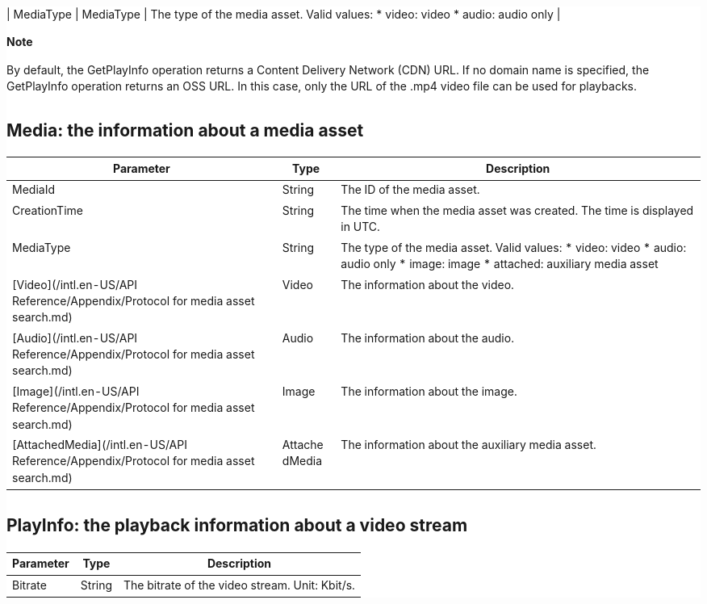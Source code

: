| MediaType                                                                        | MediaType | The type of the media asset. Valid values: * video: video   * audio: audio only    |


**Note**

By default, the GetPlayInfo operation returns a Content Delivery Network (CDN) URL. If no domain name is specified, the GetPlayInfo operation returns an OSS URL. In this case, only the URL of the .mp4 video file can be used for playbacks.

Media: the information about a media asset 
---------------------------------------------------------------



|                                               Parameter                                                |     Type      |                                                                                                                                                 Description                                                                                                                                                  |
|--------------------------------------------------------------------------------------------------------|---------------|--------------------------------------------------------------------------------------------------------------------------------------------------------------------------------------------------------------------------------------------------------------------------------------------------------------|
| MediaId                                                                                                | String        | The ID of the media asset.                                                                                                                                                                                                                                                                                   |
| CreationTime                                                                                           | String        | The time when the media asset was created. The time is displayed in UTC.                                                                                                                                                                                                                                     |
| MediaType                                                                                              | String        | The type of the media asset. Valid values: * video: video   * audio: audio only   * image: image   * attached: auxiliary media asset    |
| [Video](/intl.en-US/API Reference/Appendix/Protocol for media asset search.md)         | Video         | The information about the video.                                                                                                                                                                                                                                                                             |
| [Audio](/intl.en-US/API Reference/Appendix/Protocol for media asset search.md)         | Audio         | The information about the audio.                                                                                                                                                                                                                                                                             |
| [Image](/intl.en-US/API Reference/Appendix/Protocol for media asset search.md)         | Image         | The information about the image.                                                                                                                                                                                                                                                                             |
| [AttachedMedia](/intl.en-US/API Reference/Appendix/Protocol for media asset search.md) | AttachedMedia | The information about the auxiliary media asset.                                                                                                                                                                                                                                                             |



PlayInfo: the playback information about a video stream 
----------------------------------------------------------------------------



|    Parameter     |  Type  |                                                                                                                                                                                                                                                           Description                                                                                                                                                                                                                                                           |
|------------------|--------|---------------------------------------------------------------------------------------------------------------------------------------------------------------------------------------------------------------------------------------------------------------------------------------------------------------------------------------------------------------------------------------------------------------------------------------------------------------------------------------------------------------------------------|
| Bitrate          | String | The bitrate of the video stream. Unit: Kbit/s.                                                                                                                                                                                                                                                                                                                                                                                                                                                                                  |